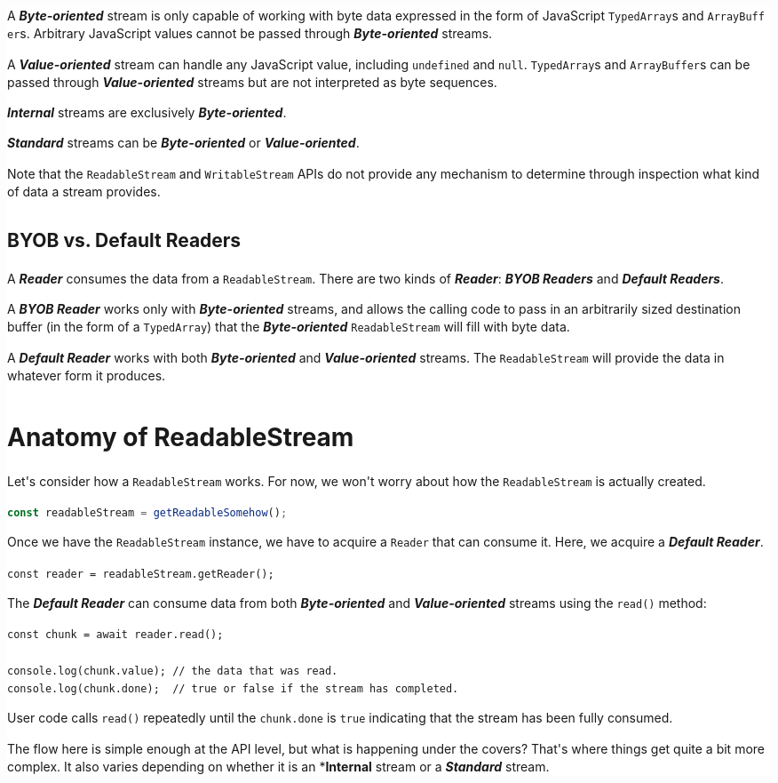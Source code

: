 A ***Byte-oriented*** stream is only capable of working with byte data expressed in the
form of JavaScript `TypedArray`s and `ArrayBuffer`s. Arbitrary JavaScript values cannot
be passed through ***Byte-oriented*** streams.

A ***Value-oriented*** stream can handle any JavaScript value, including `undefined` and
`null`. `TypedArray`s and `ArrayBuffer`s can be passed through ***Value-oriented*** streams
but are not interpreted as byte sequences.

***Internal*** streams are exclusively ***Byte-oriented***.

***Standard*** streams can be ***Byte-oriented*** or ***Value-oriented***.

Note that the `ReadableStream` and `WritableStream` APIs do not provide any mechanism to
determine through inspection what kind of data a stream provides.

## BYOB vs. Default Readers

A ***Reader*** consumes the data from a `ReadableStream`. There are two kinds of ***Reader***:
***BYOB Readers*** and ***Default Readers***.

A ***BYOB Reader*** works only with ***Byte-oriented*** streams, and allows the calling code
to pass in an arbitrarily sized destination buffer (in the form of a `TypedArray`) that the
***Byte-oriented*** `ReadableStream` will fill with byte data.

A ***Default Reader*** works with both ***Byte-oriented*** and ***Value-oriented*** streams.
The `ReadableStream` will provide the data in whatever form it produces.

# Anatomy of ReadableStream

Let's consider how a `ReadableStream` works. For now, we won't worry about how the `ReadableStream`
is actually created.

```js
const readableStream = getReadableSomehow();
```

Once we have the `ReadableStream` instance, we have to acquire a `Reader` that can consume it.
Here, we acquire a ***Default Reader***.

```
const reader = readableStream.getReader();
```

The ***Default Reader*** can consume data from both ***Byte-oriented*** and ***Value-oriented***
streams using the `read()` method:

```
const chunk = await reader.read();

console.log(chunk.value); // the data that was read.
console.log(chunk.done);  // true or false if the stream has completed.
```

User code calls `read()` repeatedly until the `chunk.done` is `true` indicating that the stream
has been fully consumed.

The flow here is simple enough at the API level, but what is happening under the covers? That's
where things get quite a bit more complex. It also varies depending on whether it is an
***Internal** stream or a ***Standard*** stream.
